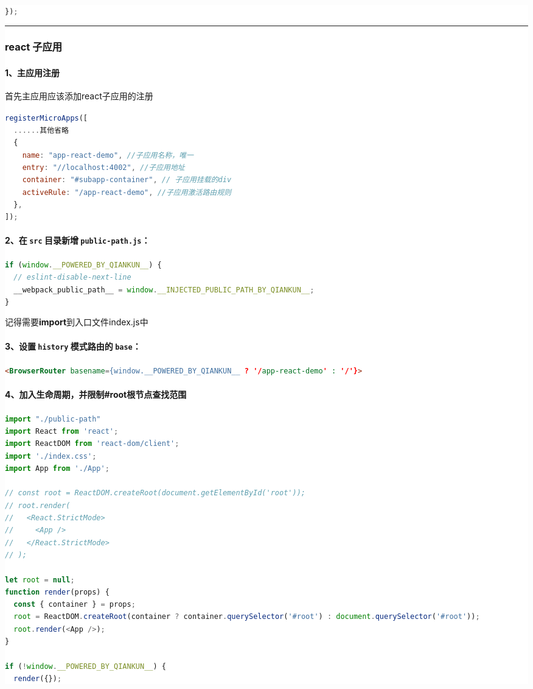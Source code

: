 ```javascript
});
```

------



### react 子应用

#### 1、主应用注册

首先主应用应该添加react子应用的注册

```js
registerMicroApps([
  ......其他省略
  {
    name: "app-react-demo", //子应用名称，唯一
    entry: "//localhost:4002", //子应用地址
    container: "#subapp-container", // 子应用挂载的div
    activeRule: "/app-react-demo", //子应用激活路由规则
  },
]);
```

#### 2、在 `src` 目录新增 `public-path.js`：

```js
if (window.__POWERED_BY_QIANKUN__) {
  // eslint-disable-next-line
  __webpack_public_path__ = window.__INJECTED_PUBLIC_PATH_BY_QIANKUN__;
}
```

记得需要**import**到入口文件index.js中

#### 3、设置 `history` 模式路由的 `base`：

```html
<BrowserRouter basename={window.__POWERED_BY_QIANKUN__ ? '/app-react-demo' : '/'}>
```

#### 4、加入生命周期，并限制#root根节点查找范围

```js
import "./public-path"
import React from 'react';
import ReactDOM from 'react-dom/client';
import './index.css';
import App from './App';

// const root = ReactDOM.createRoot(document.getElementById('root'));
// root.render(
//   <React.StrictMode>
//     <App />
//   </React.StrictMode>
// );

let root = null;
function render(props) {
  const { container } = props;
  root = ReactDOM.createRoot(container ? container.querySelector('#root') : document.querySelector('#root'));
  root.render(<App />);
}

if (!window.__POWERED_BY_QIANKUN__) {
  render({});
```